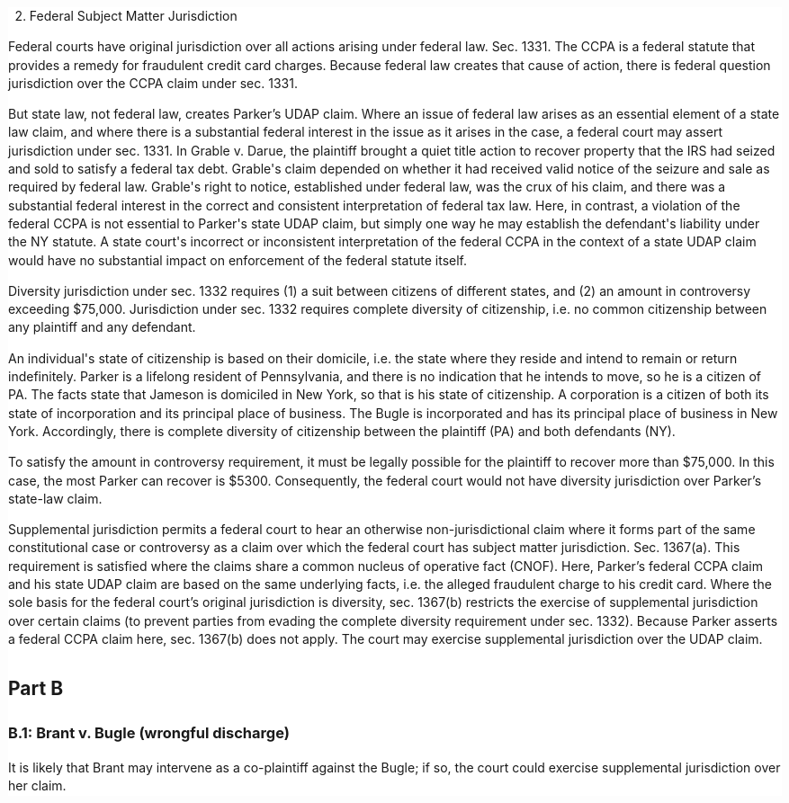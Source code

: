 2. Federal Subject Matter Jurisdiction 

Federal courts have original jurisdiction over all actions arising under federal law. Sec. 1331. The CCPA is a federal statute that provides a remedy for fraudulent credit card charges. Because federal law creates that cause of action, there is federal question jurisdiction over the CCPA claim under sec. 1331. 

But state law, not federal law, creates Parker’s UDAP claim. Where an issue of federal law arises as an essential element of a state law claim, and where there is a substantial federal interest in the issue as it arises in the case, a federal court may assert jurisdiction under sec. 1331. In Grable v. Darue, the plaintiff brought a quiet title action to recover property that the IRS had seized and sold to satisfy a federal tax debt. Grable's claim depended on whether it had received valid notice of the seizure and sale as required by federal law. Grable's right to notice, established under federal law, was the crux of his claim, and there was a substantial federal interest in the correct and consistent interpretation of federal tax law. Here, in contrast, a violation of the federal CCPA is not essential to Parker's state UDAP claim, but simply one way he may establish the defendant's liability under the NY statute. A state court's incorrect or inconsistent interpretation of the federal CCPA in the context of a state UDAP claim would have no substantial impact on enforcement of the federal statute itself. 

Diversity jurisdiction under sec. 1332 requires (1) a suit between citizens of different states, and (2) an amount in controversy exceeding $75,000. Jurisdiction under sec. 1332 requires complete diversity of citizenship, i.e. no common citizenship between any plaintiff and any defendant. 

An individual's state of citizenship is based on their domicile, i.e. the state where they reside and intend to remain or return indefinitely. Parker is a lifelong resident of Pennsylvania, and there is no indication that he intends to move, so he is a citizen of PA. The facts state that Jameson is domiciled in New York, so that is his state of citizenship. A corporation is a citizen of both its state of incorporation and its principal place of business. The Bugle is incorporated and has its principal place of business in New York. Accordingly, there is complete diversity of citizenship between the plaintiff (PA) and both defendants (NY). 

To satisfy the amount in controversy requirement, it must be legally possible for the plaintiff to recover more than $75,000. In this case, the most Parker can recover is $5300. Consequently, the federal court would not have diversity jurisdiction over Parker’s state-law claim. 

Supplemental jurisdiction permits a federal court to hear an otherwise non-jurisdictional claim where it forms part of the same constitutional case or controversy as a claim over which the federal court has subject matter jurisdiction. Sec. 1367(a). This requirement is satisfied where the claims share a common nucleus of operative fact (CNOF). Here, Parker’s federal CCPA claim and his state UDAP claim are based on the same underlying facts, i.e. the alleged fraudulent charge to his credit card. Where the sole basis for the federal court’s original jurisdiction is diversity, sec. 1367(b) restricts the exercise of supplemental jurisdiction over certain claims (to prevent parties from evading the complete diversity requirement under sec. 1332). Because Parker asserts a federal CCPA claim here, sec. 1367(b) does not apply. The court may exercise supplemental jurisdiction over the UDAP claim. 

## Part B

### B.1: Brant v. Bugle (wrongful discharge)

It is likely that Brant may intervene as a co-plaintiff against the Bugle; if so, the court could exercise supplemental jurisdiction over her claim. 
